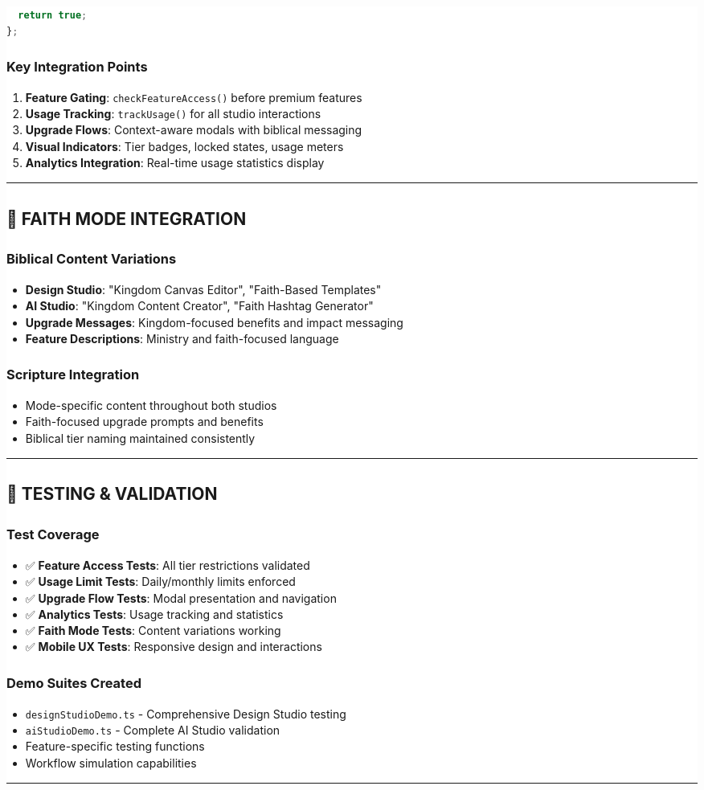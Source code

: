 ```typescript
  return true;
};
```

### Key Integration Points

1. **Feature Gating**: `checkFeatureAccess()` before premium features
2. **Usage Tracking**: `trackUsage()` for all studio interactions
3. **Upgrade Flows**: Context-aware modals with biblical messaging
4. **Visual Indicators**: Tier badges, locked states, usage meters
5. **Analytics Integration**: Real-time usage statistics display

---

## 🎯 FAITH MODE INTEGRATION

### Biblical Content Variations

- **Design Studio**: "Kingdom Canvas Editor", "Faith-Based Templates"
- **AI Studio**: "Kingdom Content Creator", "Faith Hashtag Generator"
- **Upgrade Messages**: Kingdom-focused benefits and impact messaging
- **Feature Descriptions**: Ministry and faith-focused language

### Scripture Integration

- Mode-specific content throughout both studios
- Faith-focused upgrade prompts and benefits
- Biblical tier naming maintained consistently

---

## 🧪 TESTING & VALIDATION

### Test Coverage

- ✅ **Feature Access Tests**: All tier restrictions validated
- ✅ **Usage Limit Tests**: Daily/monthly limits enforced
- ✅ **Upgrade Flow Tests**: Modal presentation and navigation
- ✅ **Analytics Tests**: Usage tracking and statistics
- ✅ **Faith Mode Tests**: Content variations working
- ✅ **Mobile UX Tests**: Responsive design and interactions

### Demo Suites Created

- `designStudioDemo.ts` - Comprehensive Design Studio testing
- `aiStudioDemo.ts` - Complete AI Studio validation
- Feature-specific testing functions
- Workflow simulation capabilities

---
